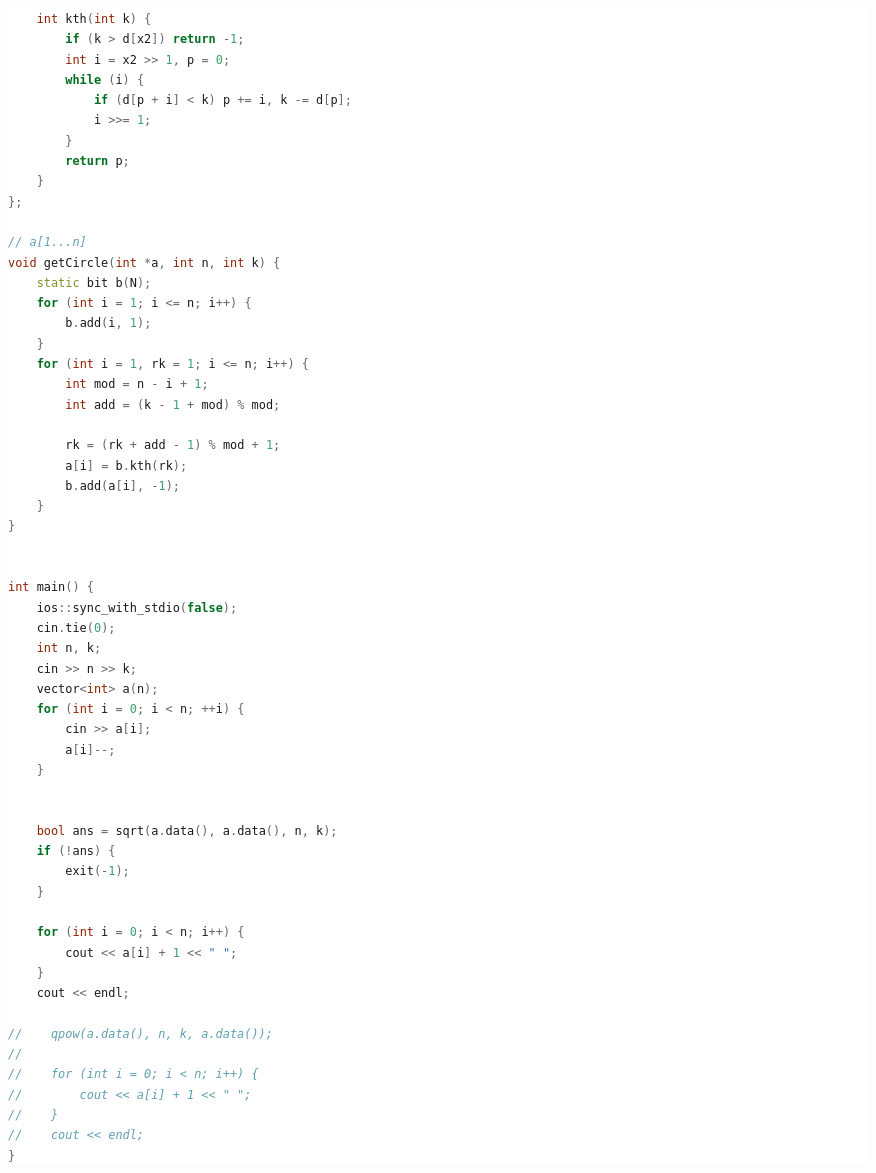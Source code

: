 ```c++
    int kth(int k) {
        if (k > d[x2]) return -1;
        int i = x2 >> 1, p = 0;
        while (i) {
            if (d[p + i] < k) p += i, k -= d[p];
            i >>= 1;
        }
        return p;
    }
};

// a[1...n]
void getCircle(int *a, int n, int k) {
    static bit b(N);
    for (int i = 1; i <= n; i++) {
        b.add(i, 1);
    }
    for (int i = 1, rk = 1; i <= n; i++) {
        int mod = n - i + 1;
        int add = (k - 1 + mod) % mod;

        rk = (rk + add - 1) % mod + 1;
        a[i] = b.kth(rk);
        b.add(a[i], -1);
    }
}


int main() {
    ios::sync_with_stdio(false);
    cin.tie(0);
    int n, k;
    cin >> n >> k;
    vector<int> a(n);
    for (int i = 0; i < n; ++i) {
        cin >> a[i];
        a[i]--;
    }


    bool ans = sqrt(a.data(), a.data(), n, k);
    if (!ans) {
        exit(-1);
    }

    for (int i = 0; i < n; i++) {
        cout << a[i] + 1 << " ";
    }
    cout << endl;

//    qpow(a.data(), n, k, a.data());
//
//    for (int i = 0; i < n; i++) {
//        cout << a[i] + 1 << " ";
//    }
//    cout << endl;
}
```
